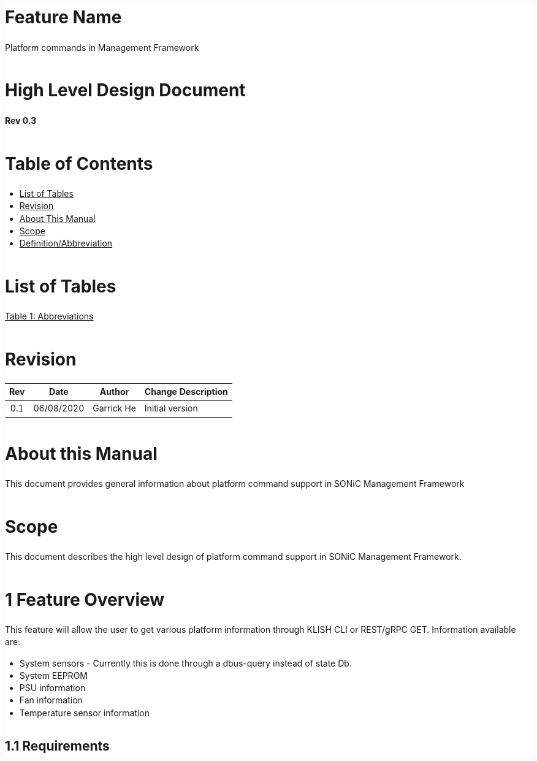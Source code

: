 # Feature Name
Platform commands in Management Framework
# High Level Design Document
#### Rev 0.3

# Table of Contents
  * [List of Tables](#list-of-tables)
  * [Revision](#revision)
  * [About This Manual](#about-this-manual)
  * [Scope](#scope)
  * [Definition/Abbreviation](#definitionabbreviation)

# List of Tables
[Table 1: Abbreviations](#table-1-abbreviations)

# Revision
| Rev |     Date    |       Author       | Change Description                                                     |
|:---:|:-----------:|:------------------:|------------------------------------------------------------------------|
| 0.1 | 06/08/2020  |   Garrick He       | Initial version                                                        |


# About this Manual
This document provides general information about platform command support in SONiC Management Framework
# Scope
This document describes the high level design of platform command support in SONiC Management Framework.


# 1 Feature Overview
This feature will allow the user to get various platform information through KLISH CLI or REST/gRPC GET. Information available are:

* System sensors - Currently this is done through a dbus-query instead of state Db.
* System EEPROM
* PSU information
* Fan information
* Temperature sensor information

## 1.1 Requirements

